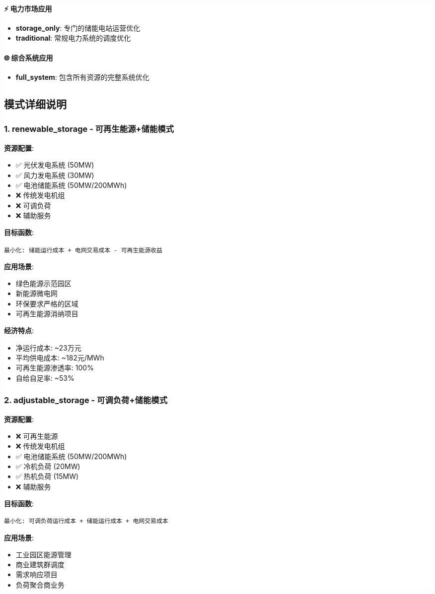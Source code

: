 #### ⚡ 电力市场应用
- **storage_only**: 专门的储能电站运营优化
- **traditional**: 常规电力系统的调度优化

#### 🌐 综合系统应用
- **full_system**: 包含所有资源的完整系统优化

## 模式详细说明

### 1. renewable_storage - 可再生能源+储能模式

**资源配置**:
- ✅ 光伏发电系统 (50MW)
- ✅ 风力发电系统 (30MW)
- ✅ 电池储能系统 (50MW/200MWh)
- ❌ 传统发电机组
- ❌ 可调负荷
- ❌ 辅助服务

**目标函数**:
```
最小化: 储能运行成本 + 电网交易成本 - 可再生能源收益
```

**应用场景**:
- 绿色能源示范园区
- 新能源微电网
- 环保要求严格的区域
- 可再生能源消纳项目

**经济特点**:
- 净运行成本: ~23万元
- 平均供电成本: ~182元/MWh
- 可再生能源渗透率: 100%
- 自给自足率: ~53%

### 2. adjustable_storage - 可调负荷+储能模式

**资源配置**:
- ❌ 可再生能源
- ❌ 传统发电机组
- ✅ 电池储能系统 (50MW/200MWh)
- ✅ 冷机负荷 (20MW)
- ✅ 热机负荷 (15MW)
- ❌ 辅助服务

**目标函数**:
```
最小化: 可调负荷运行成本 + 储能运行成本 + 电网交易成本
```

**应用场景**:
- 工业园区能源管理
- 商业建筑群调度
- 需求响应项目
- 负荷聚合商业务
